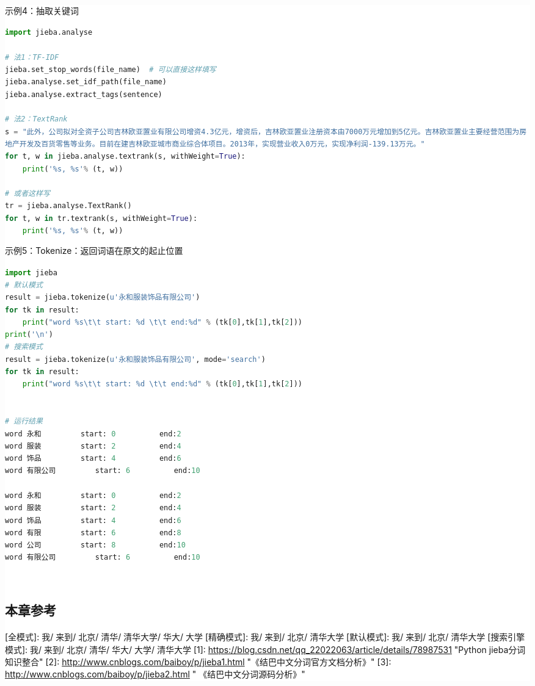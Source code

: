 示例4：抽取关键词

```python
import jieba.analyse

# 法1：TF-IDF
jieba.set_stop_words(file_name)  # 可以直接这样填写
jieba.analyse.set_idf_path(file_name)
jieba.analyse.extract_tags(sentence)

# 法2：TextRank
s = "此外，公司拟对全资子公司吉林欧亚置业有限公司增资4.3亿元，增资后，吉林欧亚置业注册资本由7000万元增加到5亿元。吉林欧亚置业主要经营范围为房地产开发及百货零售等业务。目前在建吉林欧亚城市商业综合体项目。2013年，实现营业收入0万元，实现净利润-139.13万元。"
for t, w in jieba.analyse.textrank(s, withWeight=True):
    print('%s, %s'% (t, w))

# 或者这样写
tr = jieba.analyse.TextRank()
for t, w in tr.textrank(s, withWeight=True):
    print('%s, %s'% (t, w))
```

示例5：Tokenize：返回词语在原文的起止位置

```python
import jieba
# 默认模式
result = jieba.tokenize(u'永和服装饰品有限公司')
for tk in result:
    print("word %s\t\t start: %d \t\t end:%d" % (tk[0],tk[1],tk[2]))
print('\n')    
# 搜索模式
result = jieba.tokenize(u'永和服装饰品有限公司', mode='search')
for tk in result:
    print("word %s\t\t start: %d \t\t end:%d" % (tk[0],tk[1],tk[2]))


# 运行结果 
word 永和         start: 0          end:2
word 服装         start: 2          end:4
word 饰品         start: 4          end:6
word 有限公司         start: 6          end:10

word 永和         start: 0          end:2
word 服装         start: 2          end:4
word 饰品         start: 4          end:6
word 有限         start: 6          end:8
word 公司         start: 8          end:10
word 有限公司         start: 6          end:10
```

<br>

## 本章参考


[全模式]: 我/ 来到/ 北京/ 清华/ 清华大学/ 华大/ 大学
[精确模式]: 我/ 来到/ 北京/ 清华大学
[默认模式]: 我/ 来到/ 北京/ 清华大学
[搜索引擎模式]: 我/ 来到/ 北京/ 清华/ 华大/ 大学/ 清华大学
[1]:  https://blog.csdn.net/qq_22022063/article/details/78987531 "Python jieba分词知识整合"
[2]: http://www.cnblogs.com/baiboy/p/jieba1.html "《结巴中文分词官方文档分析》"
[3]: http://www.cnblogs.com/baiboy/p/jieba2.html  " 《结巴中文分词源码分析》"